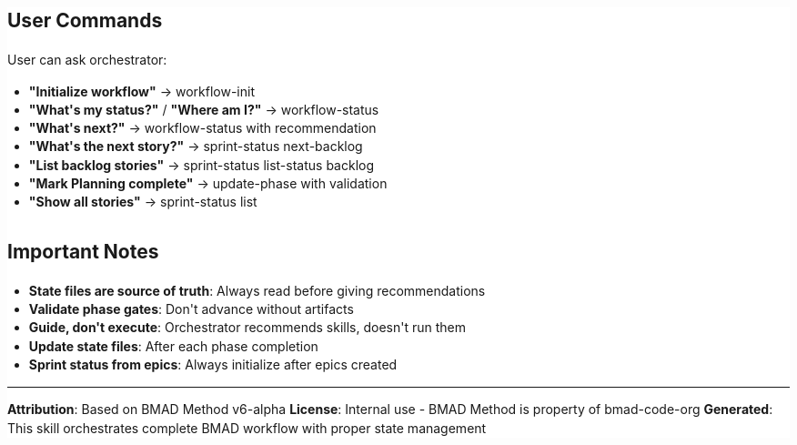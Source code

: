 ## User Commands

User can ask orchestrator:
- **"Initialize workflow"** → workflow-init
- **"What's my status?"** / **"Where am I?"** → workflow-status
- **"What's next?"** → workflow-status with recommendation
- **"What's the next story?"** → sprint-status next-backlog
- **"List backlog stories"** → sprint-status list-status backlog
- **"Mark Planning complete"** → update-phase with validation
- **"Show all stories"** → sprint-status list

## Important Notes

- **State files are source of truth**: Always read before giving recommendations
- **Validate phase gates**: Don't advance without artifacts
- **Guide, don't execute**: Orchestrator recommends skills, doesn't run them
- **Update state files**: After each phase completion
- **Sprint status from epics**: Always initialize after epics created

---

**Attribution**: Based on BMAD Method v6-alpha
**License**: Internal use - BMAD Method is property of bmad-code-org
**Generated**: This skill orchestrates complete BMAD workflow with proper state management
